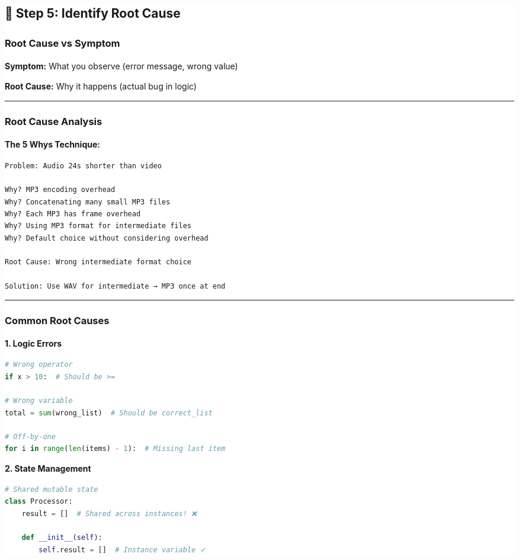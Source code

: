 
## 🎯 Step 5: Identify Root Cause

### Root Cause vs Symptom

**Symptom:** What you observe (error message, wrong value)

**Root Cause:** Why it happens (actual bug in logic)

---

### Root Cause Analysis

**The 5 Whys Technique:**

```
Problem: Audio 24s shorter than video

Why? MP3 encoding overhead
Why? Concatenating many small MP3 files
Why? Each MP3 has frame overhead
Why? Using MP3 format for intermediate files
Why? Default choice without considering overhead

Root Cause: Wrong intermediate format choice

Solution: Use WAV for intermediate → MP3 once at end
```

---

### Common Root Causes

**1. Logic Errors**
```python
# Wrong operator
if x > 10:  # Should be >=

# Wrong variable
total = sum(wrong_list)  # Should be correct_list

# Off-by-one
for i in range(len(items) - 1):  # Missing last item
```

**2. State Management**
```python
# Shared mutable state
class Processor:
    result = []  # Shared across instances! ❌

    def __init__(self):
        self.result = []  # Instance variable ✓
```
